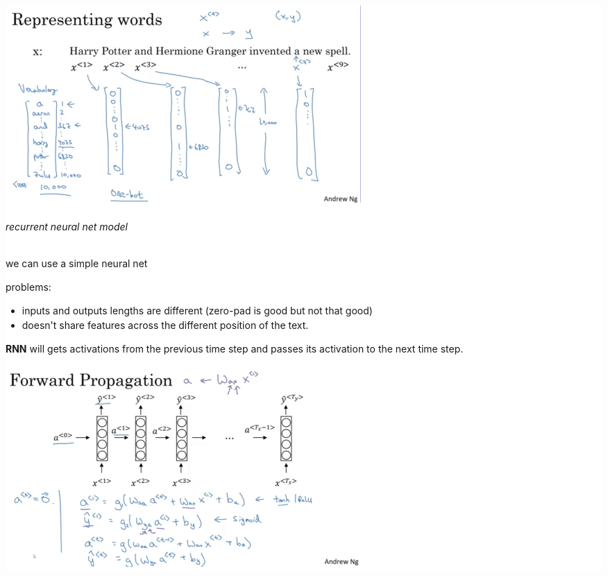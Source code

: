 <img src="Deep Learning Specialization Courses 3,4,5.assets/image-20200826092002294.png" alt="image-20200826092002294" style="zoom:50%;" />

###### recurrent neural net model

we can use a simple neural net

problems:

- inputs and outputs lengths are different (zero-pad is good but not that good)
- doesn't share features across the different position of the text.

**RNN** will gets activations from the previous time step and passes its activation to the next time step.

<img src="Deep Learning Specialization Courses 3,4,5.assets/image-20200826093029038.png" alt="image-20200826093029038" style="zoom:50%;" />
